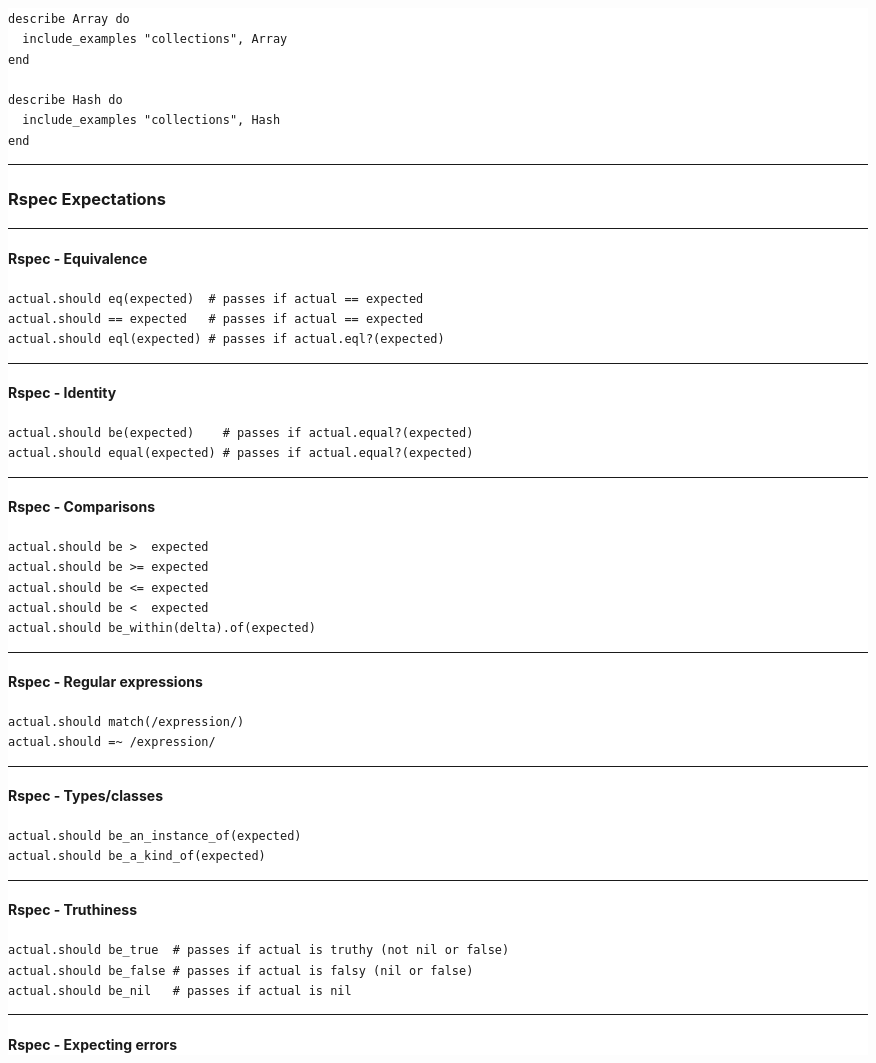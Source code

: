     describe Array do
      include_examples "collections", Array
    end

    describe Hash do
      include_examples "collections", Hash
    end

---
### Rspec Expectations

---
#### Rspec - Equivalence

    actual.should eq(expected)  # passes if actual == expected
    actual.should == expected   # passes if actual == expected
    actual.should eql(expected) # passes if actual.eql?(expected)

---
#### Rspec - Identity

    actual.should be(expected)    # passes if actual.equal?(expected)
    actual.should equal(expected) # passes if actual.equal?(expected)

---
#### Rspec - Comparisons

    actual.should be >  expected
    actual.should be >= expected
    actual.should be <= expected
    actual.should be <  expected
    actual.should be_within(delta).of(expected)

---
#### Rspec - Regular expressions

    actual.should match(/expression/)
    actual.should =~ /expression/

---
#### Rspec - Types/classes

    actual.should be_an_instance_of(expected)
    actual.should be_a_kind_of(expected)

---
#### Rspec - Truthiness

    actual.should be_true  # passes if actual is truthy (not nil or false)
    actual.should be_false # passes if actual is falsy (nil or false)
    actual.should be_nil   # passes if actual is nil

---
#### Rspec - Expecting errors
